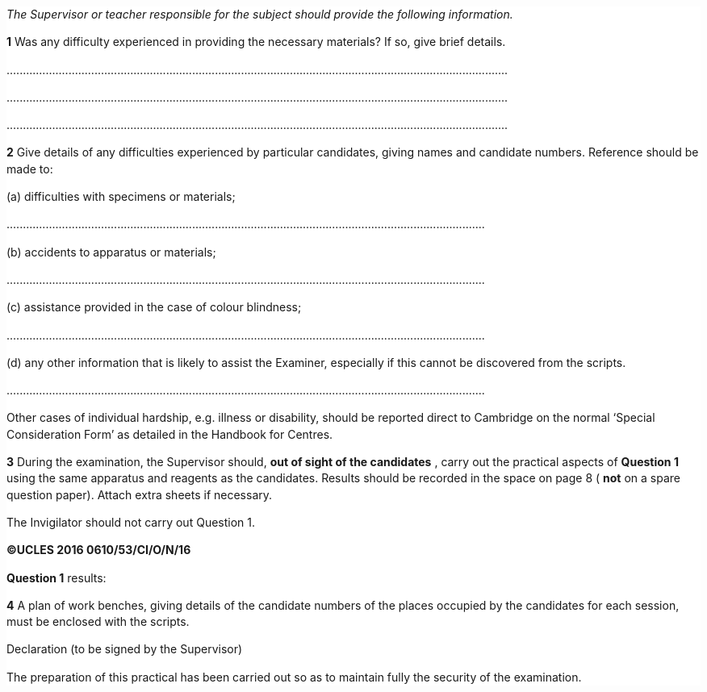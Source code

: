 _The Supervisor or teacher responsible for the subject should provide the following information._ 

**1** Was any difficulty experienced in providing the necessary materials? If so, give brief details. 

 .......................................................................................................................................................... 

 .......................................................................................................................................................... 

 .......................................................................................................................................................... 

**2** Give details of any difficulties experienced by particular candidates, giving names and candidate numbers. Reference should be made to: 

 (a) difficulties with specimens or materials; 

 ................................................................................................................................................... 

 (b) accidents to apparatus or materials; 

 ................................................................................................................................................... 

 (c) assistance provided in the case of colour blindness; 

 ................................................................................................................................................... 

 (d) any other information that is likely to assist the Examiner, especially if this cannot be discovered from the scripts. 

 ................................................................................................................................................... 

 Other cases of individual hardship, e.g. illness or disability, should be reported direct to Cambridge on the normal ‘Special Consideration Form’ as detailed in the Handbook for Centres. 

**3** During the examination, the Supervisor should, **out of sight of the candidates** , carry out the practical aspects of **Question 1** using the same apparatus and reagents as the candidates. Results should be recorded in the space on page 8 ( **not** on a spare question paper). Attach extra sheets if necessary. 

 The Invigilator should not carry out Question 1. 


**©UCLES 2016 0610/53/CI/O/N/16** 

**Question 1** results: 

**4** A plan of work benches, giving details of the candidate numbers of the places occupied by the candidates for each session, must be enclosed with the scripts. 

 Declaration (to be signed by the Supervisor) 

 The preparation of this practical has been carried out so as to maintain fully the security of the examination. 
